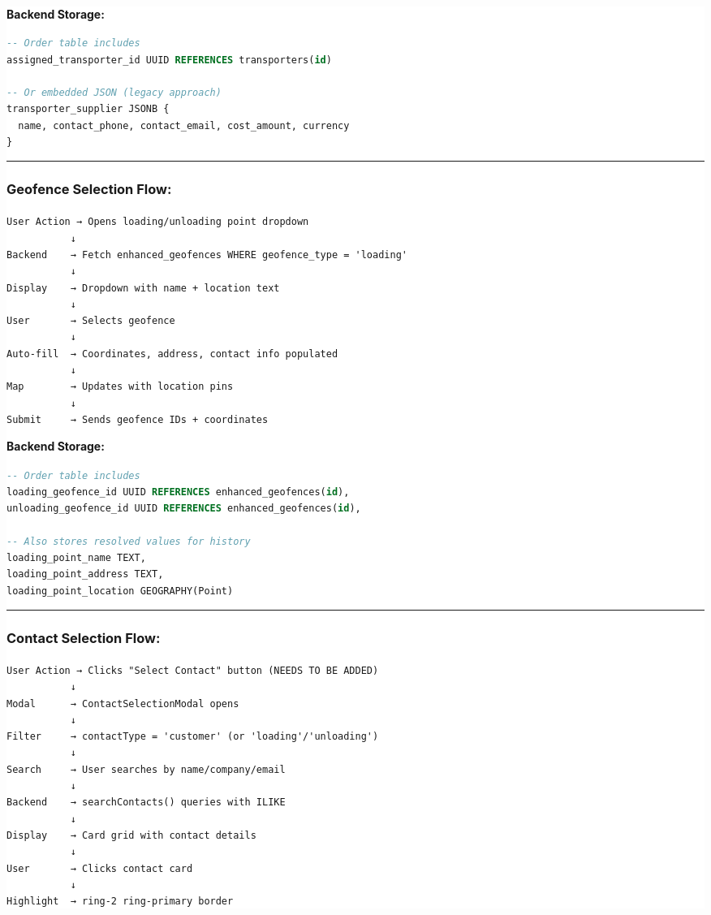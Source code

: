 ```
```

**Backend Storage:**

```sql
-- Order table includes
assigned_transporter_id UUID REFERENCES transporters(id)

-- Or embedded JSON (legacy approach)
transporter_supplier JSONB {
  name, contact_phone, contact_email, cost_amount, currency
}
```

---

### **Geofence Selection Flow:**

```
User Action → Opens loading/unloading point dropdown
           ↓
Backend    → Fetch enhanced_geofences WHERE geofence_type = 'loading'
           ↓
Display    → Dropdown with name + location text
           ↓
User       → Selects geofence
           ↓
Auto-fill  → Coordinates, address, contact info populated
           ↓
Map        → Updates with location pins
           ↓
Submit     → Sends geofence IDs + coordinates
```

**Backend Storage:**

```sql
-- Order table includes
loading_geofence_id UUID REFERENCES enhanced_geofences(id),
unloading_geofence_id UUID REFERENCES enhanced_geofences(id),

-- Also stores resolved values for history
loading_point_name TEXT,
loading_point_address TEXT,
loading_point_location GEOGRAPHY(Point)
```

---

### **Contact Selection Flow:**

```
User Action → Clicks "Select Contact" button (NEEDS TO BE ADDED)
           ↓
Modal      → ContactSelectionModal opens
           ↓
Filter     → contactType = 'customer' (or 'loading'/'unloading')
           ↓
Search     → User searches by name/company/email
           ↓
Backend    → searchContacts() queries with ILIKE
           ↓
Display    → Card grid with contact details
           ↓
User       → Clicks contact card
           ↓
Highlight  → ring-2 ring-primary border
```